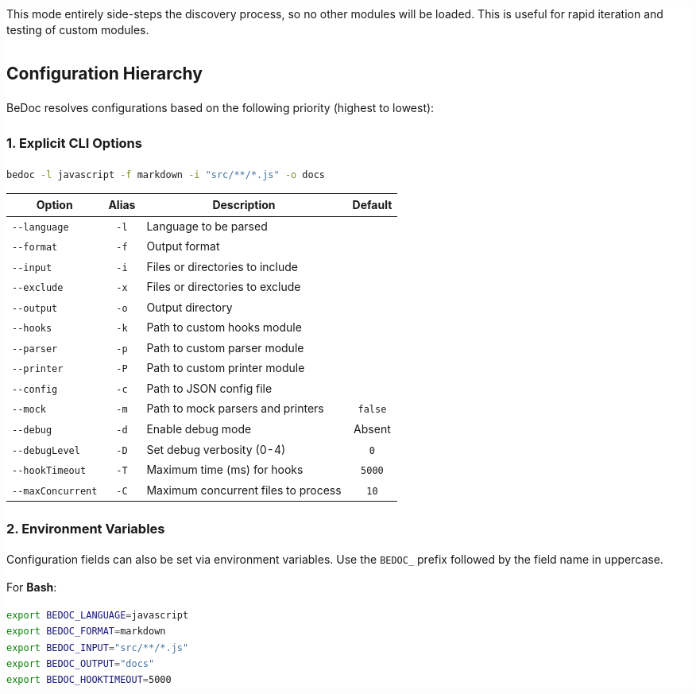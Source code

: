 This mode entirely side-steps the discovery process, so no other modules will
be loaded. This is useful for rapid iteration and testing of custom modules.

## Configuration Hierarchy

BeDoc resolves configurations based on the following priority (highest to
lowest):

### 1. Explicit CLI Options

   ```bash
   bedoc -l javascript -f markdown -i "src/**/*.js" -o docs
   ```

   | **Option**        | **Alias** | **Description**                     | **Default** |
   | ----------------- | :-------: | ----------------------------------- | :---------: |
   | `--language`      |   `-l`    | Language to be parsed               |             |
   | `--format`        |   `-f`    | Output format                       |             |
   | `--input`         |   `-i`    | Files or directories to include     |             |
   | `--exclude`       |   `-x`    | Files or directories to exclude     |             |
   | `--output`        |   `-o`    | Output directory                    |             |
   | `--hooks`         |   `-k`    | Path to custom hooks module         |             |
   | `--parser`        |   `-p`    | Path to custom parser module        |             |
   | `--printer`       |   `-P`    | Path to custom printer module       |             |
   | `--config`        |   `-c`    | Path to JSON config file            |             |
   | `--mock`          |   `-m`    | Path to mock parsers and printers   |   `false`   |
   | `--debug`         |   `-d`    | Enable debug mode                   |   Absent    |
   | `--debugLevel`    |   `-D`    | Set debug verbosity (0-4)           |     `0`     |
   | `--hookTimeout`   |   `-T`    | Maximum time (ms) for hooks         |   `5000`    |
   | `--maxConcurrent` |   `-C`    | Maximum concurrent files to process |    `10`     |

### 2. Environment Variables

Configuration fields can also be set via environment variables. Use the
`BEDOC_` prefix followed by the field name in uppercase.

   For **Bash**:
   ```bash
   export BEDOC_LANGUAGE=javascript
   export BEDOC_FORMAT=markdown
   export BEDOC_INPUT="src/**/*.js"
   export BEDOC_OUTPUT="docs"
   export BEDOC_HOOKTIMEOUT=5000
   ```
